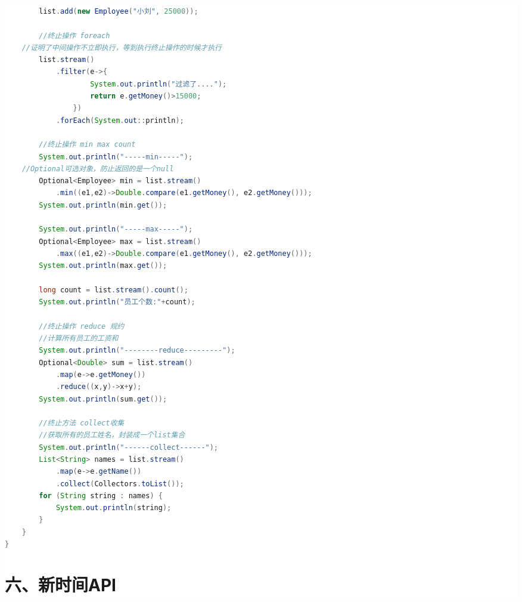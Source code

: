 ```java
		list.add(new Employee("小刘", 25000));
    
		//终止操作 foreach
    //证明了中间操作不立即执行，等到执行终止操作的时候才执行
		list.stream()
			.filter(e->{
					System.out.println("过滤了....");
					return e.getMoney()>15000;
				})
			.forEach(System.out::println);
    
		//终止操作 min max count
		System.out.println("-----min-----");
    //Optional可选对象，防止返回的是一个null
		Optional<Employee> min = list.stream()
			.min((e1,e2)->Double.compare(e1.getMoney(), e2.getMoney()));
		System.out.println(min.get());
    
		System.out.println("-----max-----");
		Optional<Employee> max = list.stream()
			.max((e1,e2)->Double.compare(e1.getMoney(), e2.getMoney()));
		System.out.println(max.get());
		
		long count = list.stream().count();
		System.out.println("员工个数:"+count);
		
		//终止操作 reduce 规约
		//计算所有员工的工资和
		System.out.println("--------reduce---------");
		Optional<Double> sum = list.stream()
			.map(e->e.getMoney())
			.reduce((x,y)->x+y);
		System.out.println(sum.get());
		
		//终止方法 collect收集
		//获取所有的员工姓名，封装成一个list集合
		System.out.println("------collect------");
		List<String> names = list.stream()
			.map(e->e.getName())
			.collect(Collectors.toList());
		for (String string : names) {
			System.out.println(string);
		}
	}
}

```



# 六、新时间API
